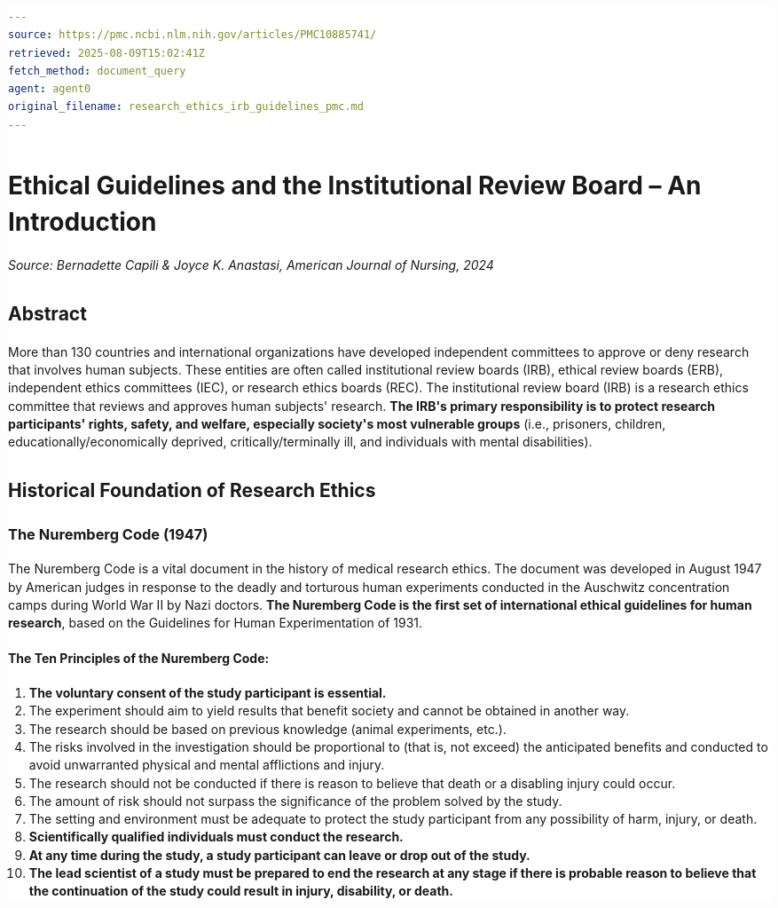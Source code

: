 ```yaml
---
source: https://pmc.ncbi.nlm.nih.gov/articles/PMC10885741/
retrieved: 2025-08-09T15:02:41Z
fetch_method: document_query
agent: agent0
original_filename: research_ethics_irb_guidelines_pmc.md
---
```


# Ethical Guidelines and the Institutional Review Board – An Introduction

*Source: Bernadette Capili & Joyce K. Anastasi, American Journal of Nursing, 2024*

## Abstract

More than 130 countries and international organizations have developed independent committees to approve or deny research that involves human subjects. These entities are often called institutional review boards (IRB), ethical review boards (ERB), independent ethics committees (IEC), or research ethics boards (REC). The institutional review board (IRB) is a research ethics committee that reviews and approves human subjects' research. **The IRB's primary responsibility is to protect research participants' rights, safety, and welfare, especially society's most vulnerable groups** (i.e., prisoners, children, educationally/economically deprived, critically/terminally ill, and individuals with mental disabilities).

## Historical Foundation of Research Ethics

### The Nuremberg Code (1947)

The Nuremberg Code is a vital document in the history of medical research ethics. The document was developed in August 1947 by American judges in response to the deadly and torturous human experiments conducted in the Auschwitz concentration camps during World War II by Nazi doctors. **The Nuremberg Code is the first set of international ethical guidelines for human research**, based on the Guidelines for Human Experimentation of 1931.

#### The Ten Principles of the Nuremberg Code:

1. **The voluntary consent of the study participant is essential.**
2. The experiment should aim to yield results that benefit society and cannot be obtained in another way.
3. The research should be based on previous knowledge (animal experiments, etc.).
4. The risks involved in the investigation should be proportional to (that is, not exceed) the anticipated benefits and conducted to avoid unwarranted physical and mental afflictions and injury.
5. The research should not be conducted if there is reason to believe that death or a disabling injury could occur.
6. The amount of risk should not surpass the significance of the problem solved by the study.
7. The setting and environment must be adequate to protect the study participant from any possibility of harm, injury, or death.
8. **Scientifically qualified individuals must conduct the research.**
9. **At any time during the study, a study participant can leave or drop out of the study.**
10. **The lead scientist of a study must be prepared to end the research at any stage if there is probable reason to believe that the continuation of the study could result in injury, disability, or death.**
